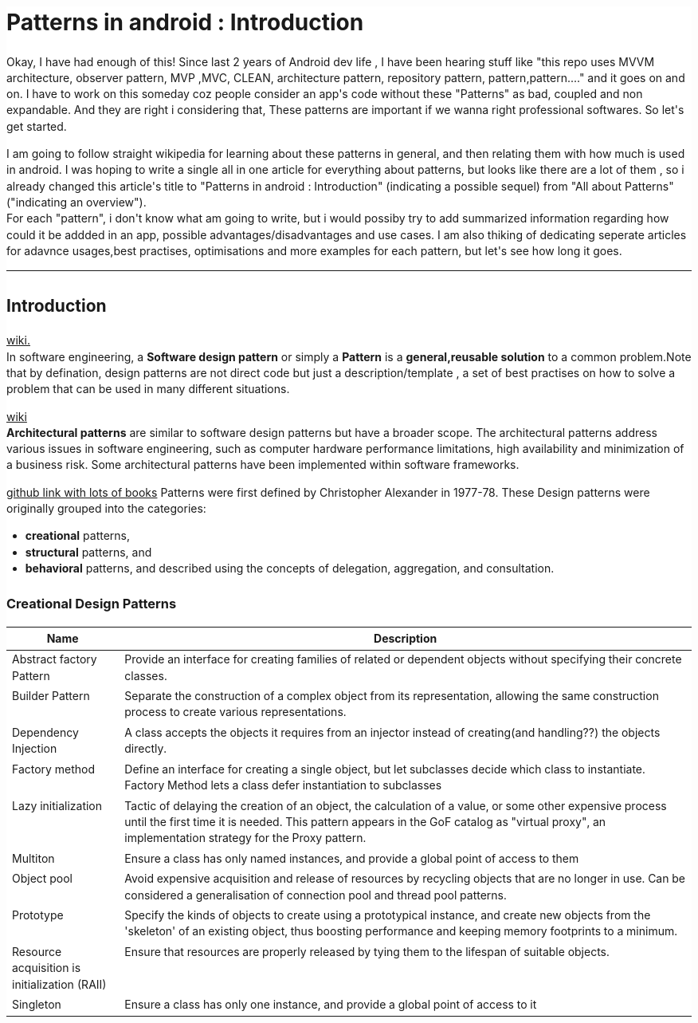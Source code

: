 # Patterns  in android : Introduction

Okay, I have had enough of this! Since last 2 years of Android dev life , I have been hearing stuff like "this repo uses MVVM architecture, observer pattern, MVP ,MVC, CLEAN, architecture pattern, repository pattern, pattern,pattern...." and it goes on and on. I have to work on this someday coz people consider an app's code without these "Patterns" as bad, coupled and non expandable. And they are right i considering that, These patterns are important if we wanna right professional softwares. So let's get started.  

I am going to follow straight wikipedia for learning about these patterns in general, and then relating them with how much is used in android. I was hoping to write a single all in one article for everything about patterns, but looks like there are a lot of them , so i already changed this article's title to "Patterns  in android : Introduction" (indicating a possible sequel) from "All about Patterns"("indicating an overview").  
For each "pattern", i don't know what am going to write, but i would possiby try to add summarized information regarding how could it be addded in an app, possible advantages/disadvantages and use cases. I am also thiking of dedicating seperate articles for adavnce usages,best practises, optimisations and more examples for each pattern, but let's see how long it goes.  

---  
## Introduction  

[wiki.](https://en.wikipedia.org/wiki/Software_design_pattern)  
In software engineering, a **Software design pattern** or simply a **Pattern** is a **general,reusable solution** to a common problem.Note that by defination, design patterns are not direct code but just a description/template , a set of best practises on how to solve a problem that can be used in many different situations.  

[wiki](https://en.wikipedia.org/wiki/Architectural_pattern)  
**Architectural patterns** are similar to software design patterns but have a broader scope. The architectural patterns address various issues in software engineering, such as computer hardware performance limitations, high availability and minimization of a business risk. Some architectural patterns have been implemented within software frameworks. 

[github link with lots of books](https://github.com/dieforfree/edsebooks)
Patterns were first defined by Christopher Alexander in 1977-78. These Design patterns were originally grouped into the categories:  
-  **creational** patterns,  
-  **structural** patterns, and  
-  **behavioral** patterns, and described using the concepts of delegation, aggregation, and consultation.  


### Creational Design Patterns  

|Name | Description																																																																								|  
|---- |-------------------------------------------------------------------------------------------------------------------------------------------------------------------------------------------------------------------------------------------------------------------------------------------------------- |  
| Abstract factory Pattern 						| Provide an interface for creating  families of related or dependent objects without specifying their concrete classes.                                                 																						|  
| Builder Pattern          						| Separate the construction of a complex object from its representation, allowing the same construction process to create various representations.                       																						|  
| Dependency Injection     						| A class accepts the objects it requires from an injector instead of creating(and handling??) the objects directly.                                                     																						|  
| Factory method           						| Define an interface for creating a  single object, but let subclasses decide which class to instantiate. Factory Method lets a class defer instantiation to subclasses 																						|  
| Lazy initialization							| Tactic of delaying the creation of an object, the calculation of a value, or some other expensive process until the first time it is needed. This pattern appears in the GoF catalog as "virtual proxy", an implementation strategy for the Proxy pattern.	|    
| Multiton										| Ensure a class has only named instances, and provide a global point of access to them																																											|    
| Object pool									| Avoid expensive acquisition and release of resources by recycling objects that are no longer in use. Can be considered a generalisation of connection pool and thread pool patterns. 																			|    
| Prototype										| Specify the kinds of objects to create using a prototypical instance, and create new objects from the 'skeleton' of an existing object, thus boosting performance and keeping memory footprints to a minimum.													|    
| Resource acquisition is initialization (RAII) | Ensure that resources are properly released by tying them to the lifespan of suitable objects.																																								|    
| Singleton										| Ensure a class has only one instance, and provide a global point of access to it																																												|      